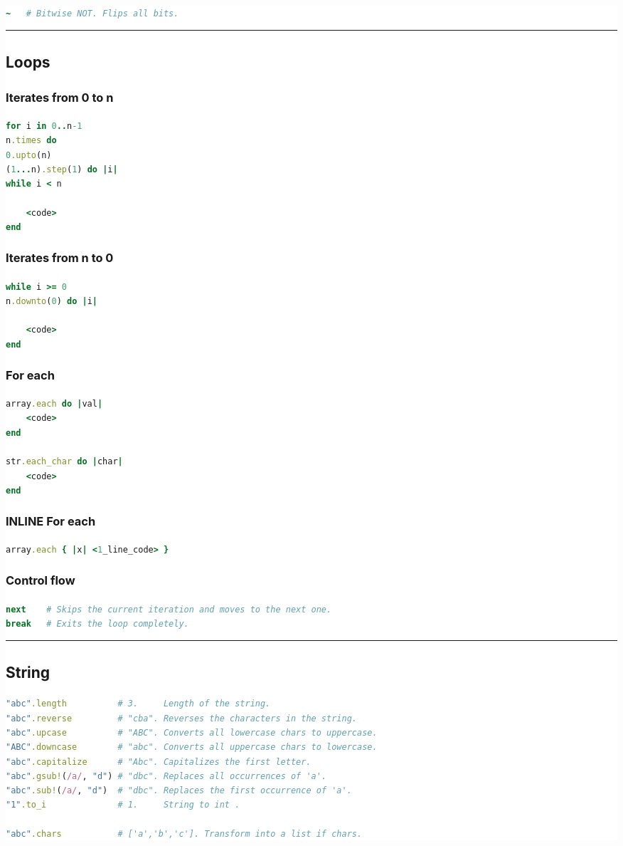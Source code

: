 ```Ruby
~ 	# Bitwise NOT. Flips all bits.
```

<hr>

## Loops
### Iterates from 0 to n
```Ruby
for i in 0..n-1 
n.times do
0.upto(n)
(1...n).step(1) do |i|
while i < n
	
	<code>
end
```
### Iterates from n to 0
```Ruby
while i >= 0
n.downto(0) do |i|

	<code>
end
```
### For each
```Ruby
array.each do |val|
	<code>
end

str.each_char do |char|
	<code>
end
```
### INLINE For each
```Ruby
array.each { |x| <1_line_code> }
```
### Control flow
```Ruby
next 	# Skips the current iteration and moves to the next one.
break	# Exits the loop completely.
```

<hr>

## String
```Ruby
"abc".length 		  # 3. 	   Length of the string.
"abc".reverse 		  # "cba". Reverses the characters in the string.
"abc".upcase 		  # "ABC". Converts all lowercase chars to uppercase.
"ABC".downcase   	  # "abc". Converts all uppercase chars to lowercase.
"abc".capitalize 	  # "Abc". Capitalizes the first letter.
"abc".gsub!(/a/, "d") # "dbc". Replaces all occurrences of 'a'.
"abc".sub!(/a/, "d")  # "dbc". Replaces the first occurrence of 'a'.
"1".to_i 			  # 1.	   String to int .

"abc".chars 		  # ['a','b','c']. Transform into a list if chars.
```

